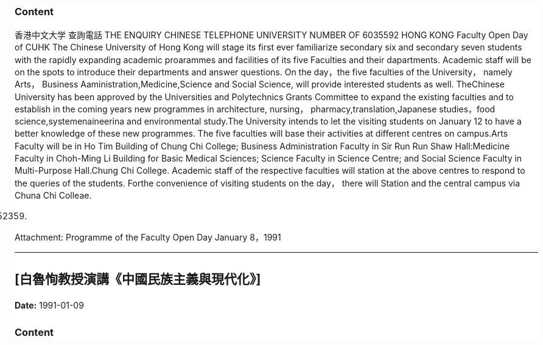 ### Content

香港中文大学
查詢電話
THE
ENQUIRY
CHINESE
TELEPHONE
UNIVERSITY
NUMBER
OF
6035592
HONG
KONG
Faculty Open Day of CUHK
The Chinese University of Hong Kong will stage its first ever
familiarize secondary six and secondary seven students with the rapidly
expanding academic proarammes and facilities of its five Faculties and their
dapartments. Academic staff will be on the spots
to
introduce their
departments and answer questions.
On the day，the five faculties of the University， namely Arts，
Business Aaministration,Medicine,Science and Social Science, will provide
interested students as well.
TheChinese University has been approved by the Universities and
Polytechnics Grants Committee to expand the existing faculties and to
establish in the coming years new programmes in architecture, nursing，
pharmacy,translation,Japanese studies，food science,systemenaineerina and
environmental study.The University intends to let the visiting students on
January 12 to have a better knowledge of these new programmes.
The five faculties will base their activities at different centres
on campus.Arts Faculty will be in Ho Tim Building of Chung Chi College;
Business Administration Faculty in Sir Run Run Shaw Hall:Medicine Faculty in
Choh-Ming Li Building for Basic Medical Sciences; Science Faculty in Science
Centre; and Social Science Faculty in Multi-Purpose Hall.Chung Chi College.
Academic staff of the respective faculties will station at the above centres
to respond to the queries of the students.
Forthe convenience of visiting students on the day， there will
Station and the central campus via Chuna Chi Colleae.
   
6952359.
Attachment: Programme of the Faculty Open Day
January 8，1991

---

## [白魯恂教授演講《中國民族主義與現代化》]

**Date:** 1991-01-09

### Content
